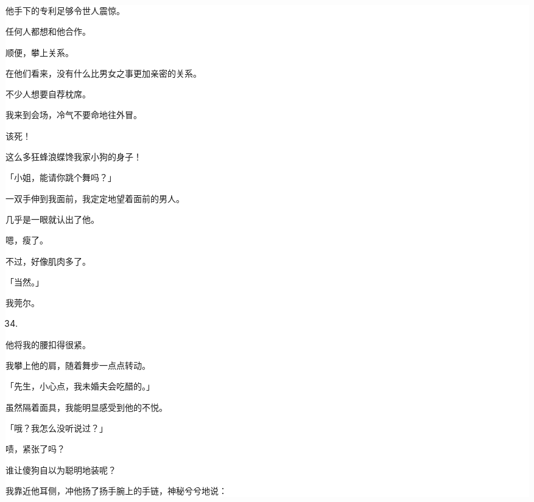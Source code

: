 
他手下的专利足够令世人震惊。


任何人都想和他合作。


顺便，攀上关系。


在他们看来，没有什么比男女之事更加亲密的关系。


不少人想要自荐枕席。


我来到会场，冷气不要命地往外冒。


该死！


这么多狂蜂浪蝶馋我家小狗的身子！


「小姐，能请你跳个舞吗？」


一双手伸到我面前，我定定地望着面前的男人。


几乎是一眼就认出了他。


嗯，瘦了。


不过，好像肌肉多了。


「当然。」


我莞尔。


34.


他将我的腰扣得很紧。


我攀上他的肩，随着舞步一点点转动。


「先生，小心点，我未婚夫会吃醋的。」


虽然隔着面具，我能明显感受到他的不悦。


「哦？我怎么没听说过？」


啧，紧张了吗？


谁让傻狗自以为聪明地装呢？


我靠近他耳侧，冲他扬了扬手腕上的手链，神秘兮兮地说：

